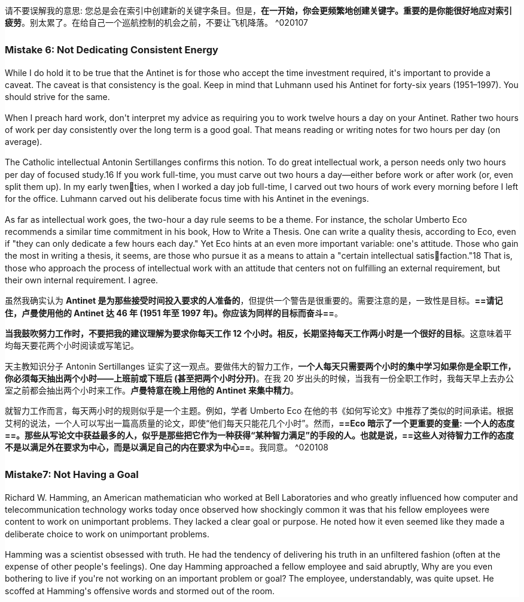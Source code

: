 请不要误解我的意思: 您总是会在索引中创建新的关键字条目。但是，**在一开始，你会更频繁地创建关键字。重要的是你能很好地应对索引疲劳**。别太累了。在给自己一个巡航控制的机会之前，不要让飞机降落。
^020107



### Mistake 6: Not Dedicating Consistent Energy

While I do hold it to be true that the Antinet is for those who accept the time investment required, it's important to provide a caveat. The caveat is that consistency is the goal. Keep in mind that Luhmann used his Antinet for forty-six years (1951–1997). You should strive for the same.

When I preach hard work, don't interpret my advice as requiring you to work twelve hours a day on your Antinet. Rather two hours of work per day consistently over the long term is a good goal. That means reading or writing notes for two hours per day (on average).

The Catholic intellectual Antonin Sertillanges confirms this notion. To do great intellectual work, a person needs only two hours per day of focused study.16 If you work full-time, you must carve out two hours a day—either before work or after work (or, even split them up). In my early twenties, when I worked a day job full-time, I carved out two hours of work every morning before I left for the office. Luhmann carved out his deliberate focus time with his Antinet in the evenings.

As far as intellectual work goes, the two-hour a day rule seems to be a theme. For instance, the scholar Umberto Eco recommends a similar time commitment in his book, How to Write a Thesis. One can write a quality thesis, according to Eco, even if "they can only dedicate a few hours each day." Yet Eco hints at an even more important variable: one's attitude. Those who gain the most in writing a thesis, it seems, are those who pursue it as a means to attain a "certain intellectual satisfaction."18 That is, those who approach the process of intellectual work with an attitude that centers not on fulfilling an external requirement, but their own internal requirement. I agree.

虽然我确实认为 **Antinet 是为那些接受时间投入要求的人准备的**，但提供一个警告是很重要的。需要注意的是，一致性是目标。**==请记住，卢曼使用他的 Antinet 达 46 年 (1951 年至 1997 年)。你应该为同样的目标而奋斗==**。

**当我鼓吹努力工作时，不要把我的建议理解为要求你每天工作 12 个小时。相反，长期坚持每天工作两小时是一个很好的目标**。这意味着平均每天要花两个小时阅读或写笔记。

天主教知识分子 Antonin Sertillanges 证实了这一观点。要做伟大的智力工作，**一个人每天只需要两个小时的集中学习如果你是全职工作，你必须每天抽出两个小时——上班前或下班后 (甚至把两个小时分开)**。在我 20 岁出头的时候，当我有一份全职工作时，我每天早上去办公室之前都会抽出两个小时来工作。**卢曼特意在晚上用他的 Antinet 来集中精力**。

就智力工作而言，每天两小时的规则似乎是一个主题。例如，学者 Umberto Eco 在他的书《如何写论文》中推荐了类似的时间承诺。根据艾柯的说法，一个人可以写出一篇高质量的论文，即使“他们每天只能花几个小时”。然而，**==Eco 暗示了一个更重要的变量: 一个人的态度==。那些从写论文中获益最多的人，似乎是那些把它作为一种获得“某种智力满足”的手段的人。也就是说，==这些人对待智力工作的态度不是以满足外在要求为中心，而是以满足自己的内在要求为中心==**。我同意。
^020108



### Mistake7: Not Having a Goal

Richard W. Hamming, an American mathematician who worked at Bell Laboratories and who greatly influenced how computer and telecommunication technology works today once observed how shockingly common it was that his fellow employees were content to work on unimportant problems. They lacked a clear goal or purpose. He noted how it even seemed like they made a deliberate choice to work on unimportant problems.

Hamming was a scientist obsessed with truth. He had the tendency of delivering his truth in an unfiltered fashion (often at the expense of other people's feelings). One day Hamming approached a fellow employee and said abruptly, Why are you even bothering to live if you're not working on an important problem or goal? The employee, understandably, was quite upset. He scoffed at Hamming's offensive words and stormed out of the room.

